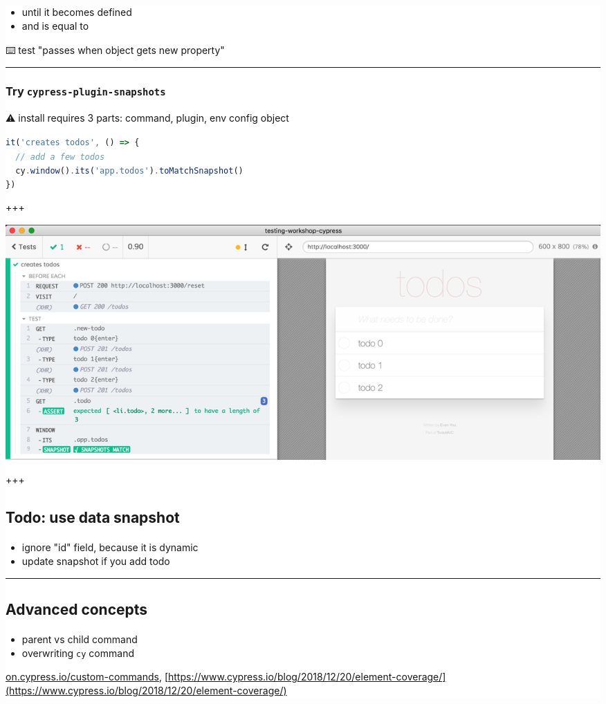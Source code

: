 - until it becomes defined
- and is equal to

⌨️ test "passes when object gets new property"

---

### Try `cypress-plugin-snapshots`

⚠️ install requires 3 parts: command, plugin, env config object

```js
it('creates todos', () => {
  // add a few todos
  cy.window().its('app.todos').toMatchSnapshot()
})
```

+++

![toMatchSnapshot](./img/to-match-snapshot.png)

+++

## Todo: use data snapshot

- ignore "id" field, because it is dynamic
- update snapshot if you add todo

---

## Advanced concepts

- parent vs child command
- overwriting `cy` command

[on.cypress.io/custom-commands](https://on.cypress.io/custom-commands), [https://www.cypress.io/blog/2018/12/20/element-coverage/](https://www.cypress.io/blog/2018/12/20/element-coverage/)
